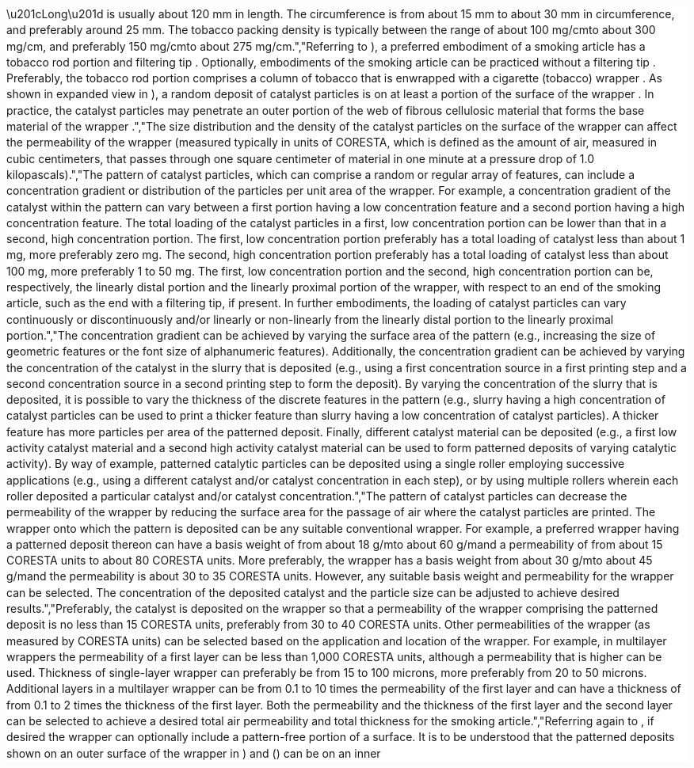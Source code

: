 \u201cLong\u201d is usually about 120 mm in length. The circumference is from about 15 mm to about 30 mm in circumference, and preferably around 25 mm. The tobacco packing density is typically between the range of about 100 mg\/cmto about 300 mg\/cm, and preferably 150 mg\/cmto about 275 mg\/cm.","Referring to ), a preferred embodiment of a smoking article  has a tobacco rod portion  and filtering tip . Optionally, embodiments of the smoking article  can be practiced without a filtering tip . Preferably, the tobacco rod portion  comprises a column of tobacco  that is enwrapped with a cigarette (tobacco) wrapper . As shown in expanded view in ), a random deposit of catalyst particles  is on at least a portion of the surface of the wrapper . In practice, the catalyst particles  may penetrate an outer portion of the web of fibrous cellulosic material  that forms the base material of the wrapper .","The size distribution and the density of the catalyst particles on the surface of the wrapper can affect the permeability of the wrapper  (measured typically in units of CORESTA, which is defined as the amount of air, measured in cubic centimeters, that passes through one square centimeter of material in one minute at a pressure drop of 1.0 kilopascals).","The pattern of catalyst particles, which can comprise a random or regular array of features, can include a concentration gradient or distribution of the particles per unit area of the wrapper. For example, a concentration gradient of the catalyst within the pattern can vary between a first portion having a low concentration feature and a second portion having a high concentration feature. The total loading of the catalyst particles in a first, low concentration portion can be lower than that in a second, high concentration portion. The first, low concentration portion preferably has a total loading of catalyst less than about 1 mg, more preferably zero mg. The second, high concentration portion preferably has a total loading of catalyst less than about 100 mg, more preferably 1 to 50 mg. The first, low concentration portion and the second, high concentration portion can be, respectively, the linearly distal portion and the linearly proximal portion of the wrapper, with respect to an end of the smoking article, such as the end with a filtering tip, if present. In further embodiments, the loading of catalyst particles can vary continuously or discontinuously and\/or linearly or non-linearly from the linearly distal portion to the linearly proximal portion.","The concentration gradient can be achieved by varying the surface area of the pattern (e.g., increasing the size of geometric features or the font size of alphanumeric features). Additionally, the concentration gradient can be achieved by varying the concentration of the catalyst in the slurry that is deposited (e.g., using a first concentration source in a first printing step and a second concentration source in a second printing step to form the deposit). By varying the concentration of the slurry that is deposited, it is possible to vary the thickness of the discrete features in the pattern (e.g., slurry having a high concentration of catalyst particles can be used to print a thicker feature than slurry having a low concentration of catalyst particles). A thicker feature has more particles per area of the patterned deposit. Finally, different catalyst material can be deposited (e.g., a first low activity catalyst material and a second high activity catalyst material can be used to form patterned deposits of varying catalytic activity). By way of example, patterned catalytic particles can be deposited using a single roller employing successive applications (e.g., using a different catalyst and\/or catalyst concentration in each step), or by using multiple rollers wherein each roller deposited a particular catalyst and\/or catalyst concentration.","The pattern of catalyst particles can decrease the permeability of the wrapper by reducing the surface area for the passage of air where the catalyst particles are printed. The wrapper onto which the pattern is deposited can be any suitable conventional wrapper. For example, a preferred wrapper having a patterned deposit thereon can have a basis weight of from about 18 g\/mto about 60 g\/mand a permeability of from about 15 CORESTA units to about 80 CORESTA units. More preferably, the wrapper has a basis weight from about 30 g\/mto about 45 g\/mand the permeability is about 30 to 35 CORESTA units. However, any suitable basis weight and permeability for the wrapper can be selected. The concentration of the deposited catalyst and the particle size can be adjusted to achieve desired results.","Preferably, the catalyst is deposited on the wrapper so that a permeability of the wrapper comprising the patterned deposit is no less than 15 CORESTA units, preferably from 30 to 40 CORESTA units. Other permeabilities of the wrapper (as measured by CORESTA units) can be selected based on the application and location of the wrapper. For example, in multilayer wrappers the permeability of a first layer can be less than 1,000 CORESTA units, although a permeability that is higher can be used. Thickness of single-layer wrapper can preferably be from 15 to 100 microns, more preferably from 20 to 50 microns. Additional layers in a multilayer wrapper can be from 0.1 to 10 times the permeability of the first layer and can have a thickness of from 0.1 to 2 times the thickness of the first layer. Both the permeability and the thickness of the first layer and the second layer can be selected to achieve a desired total air permeability and total thickness for the smoking article.","Referring again to , if desired the wrapper  can optionally include a pattern-free portion of a surface. It is to be understood that the patterned deposits shown on an outer surface of the wrapper  in ) and () can be on an inner